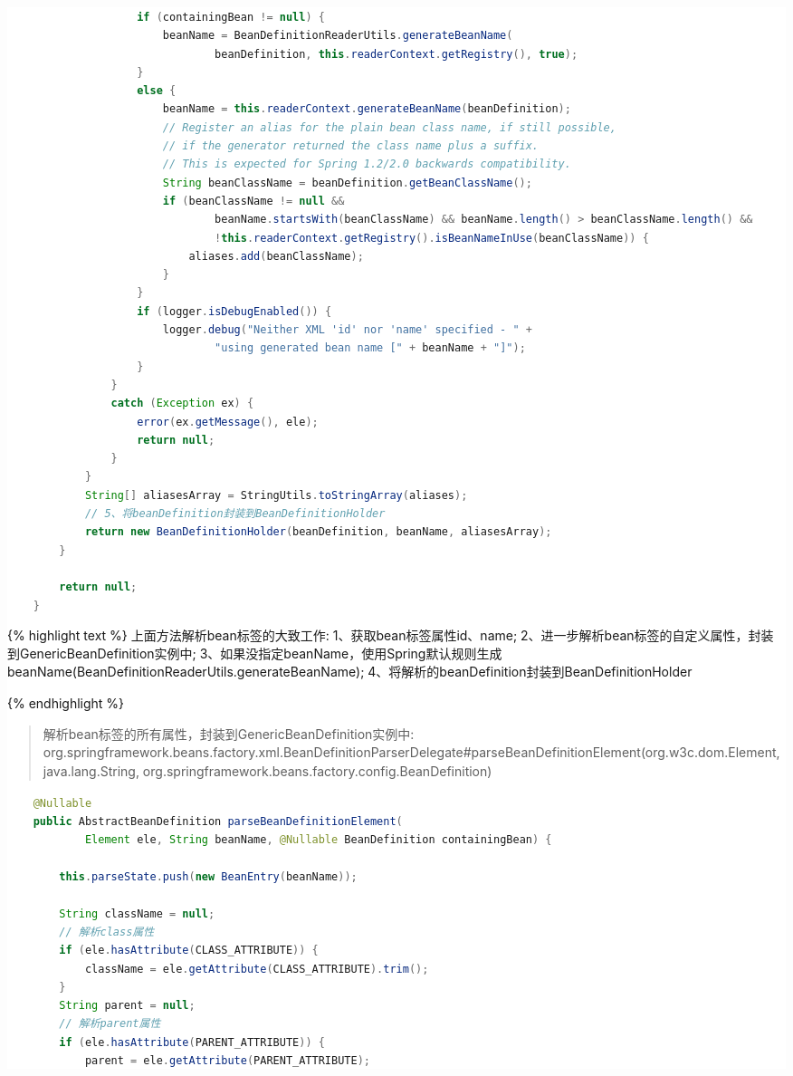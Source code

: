 ```java
                    if (containingBean != null) {
                        beanName = BeanDefinitionReaderUtils.generateBeanName(
                                beanDefinition, this.readerContext.getRegistry(), true);
                    }
                    else {
                        beanName = this.readerContext.generateBeanName(beanDefinition);
                        // Register an alias for the plain bean class name, if still possible,
                        // if the generator returned the class name plus a suffix.
                        // This is expected for Spring 1.2/2.0 backwards compatibility.
                        String beanClassName = beanDefinition.getBeanClassName();
                        if (beanClassName != null &&
                                beanName.startsWith(beanClassName) && beanName.length() > beanClassName.length() &&
                                !this.readerContext.getRegistry().isBeanNameInUse(beanClassName)) {
                            aliases.add(beanClassName);
                        }
                    }
                    if (logger.isDebugEnabled()) {
                        logger.debug("Neither XML 'id' nor 'name' specified - " +
                                "using generated bean name [" + beanName + "]");
                    }
                }
                catch (Exception ex) {
                    error(ex.getMessage(), ele);
                    return null;
                }
            }
            String[] aliasesArray = StringUtils.toStringArray(aliases);
            // 5、将beanDefinition封装到BeanDefinitionHolder
            return new BeanDefinitionHolder(beanDefinition, beanName, aliasesArray);
        }

        return null;
    }
```

{% highlight text %}
    上面方法解析bean标签的大致工作:
    1、获取bean标签属性id、name;
    2、进一步解析bean标签的自定义属性，封装到GenericBeanDefinition实例中;
    3、如果没指定beanName，使用Spring默认规则生成beanName(BeanDefinitionReaderUtils.generateBeanName);
    4、将解析的beanDefinition封装到BeanDefinitionHolder
    
{% endhighlight %}
  
> 解析bean标签的所有属性，封装到GenericBeanDefinition实例中:
>   org.springframework.beans.factory.xml.BeanDefinitionParserDelegate#parseBeanDefinitionElement(org.w3c.dom.Element, java.lang.String, org.springframework.beans.factory.config.BeanDefinition)          

```java
	@Nullable
	public AbstractBeanDefinition parseBeanDefinitionElement(
			Element ele, String beanName, @Nullable BeanDefinition containingBean) {

		this.parseState.push(new BeanEntry(beanName));

		String className = null;
		// 解析class属性
		if (ele.hasAttribute(CLASS_ATTRIBUTE)) {
			className = ele.getAttribute(CLASS_ATTRIBUTE).trim();
		}
		String parent = null;
		// 解析parent属性
		if (ele.hasAttribute(PARENT_ATTRIBUTE)) {
			parent = ele.getAttribute(PARENT_ATTRIBUTE);
```